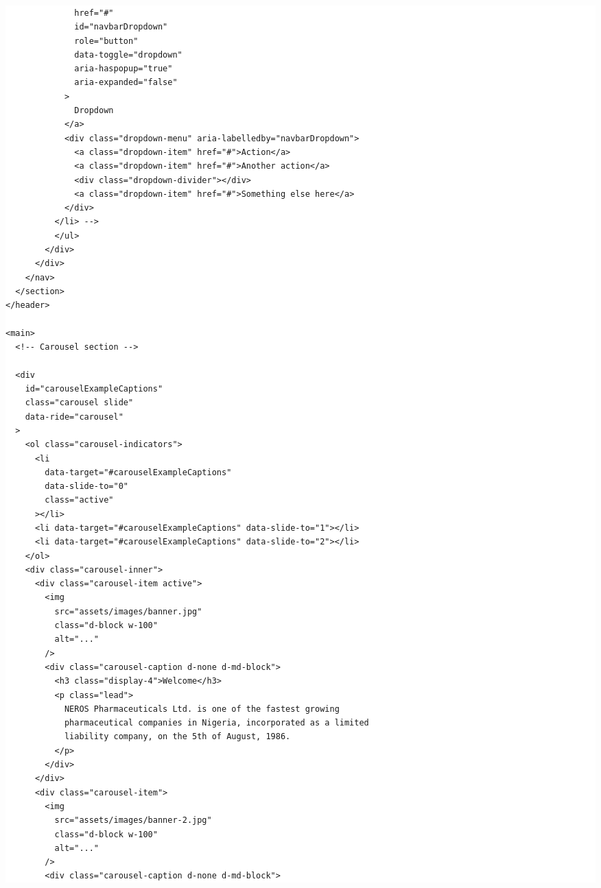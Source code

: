                   href="#"
                  id="navbarDropdown"
                  role="button"
                  data-toggle="dropdown"
                  aria-haspopup="true"
                  aria-expanded="false"
                >
                  Dropdown
                </a>
                <div class="dropdown-menu" aria-labelledby="navbarDropdown">
                  <a class="dropdown-item" href="#">Action</a>
                  <a class="dropdown-item" href="#">Another action</a>
                  <div class="dropdown-divider"></div>
                  <a class="dropdown-item" href="#">Something else here</a>
                </div>
              </li> -->
              </ul>
            </div>
          </div>
        </nav>
      </section>
    </header>

    <main>
      <!-- Carousel section -->

      <div
        id="carouselExampleCaptions"
        class="carousel slide"
        data-ride="carousel"
      >
        <ol class="carousel-indicators">
          <li
            data-target="#carouselExampleCaptions"
            data-slide-to="0"
            class="active"
          ></li>
          <li data-target="#carouselExampleCaptions" data-slide-to="1"></li>
          <li data-target="#carouselExampleCaptions" data-slide-to="2"></li>
        </ol>
        <div class="carousel-inner">
          <div class="carousel-item active">
            <img
              src="assets/images/banner.jpg"
              class="d-block w-100"
              alt="..."
            />
            <div class="carousel-caption d-none d-md-block">
              <h3 class="display-4">Welcome</h3>
              <p class="lead">
                NEROS Pharmaceuticals Ltd. is one of the fastest growing
                pharmaceutical companies in Nigeria, incorporated as a limited
                liability company, on the 5th of August, 1986.
              </p>
            </div>
          </div>
          <div class="carousel-item">
            <img
              src="assets/images/banner-2.jpg"
              class="d-block w-100"
              alt="..."
            />
            <div class="carousel-caption d-none d-md-block">